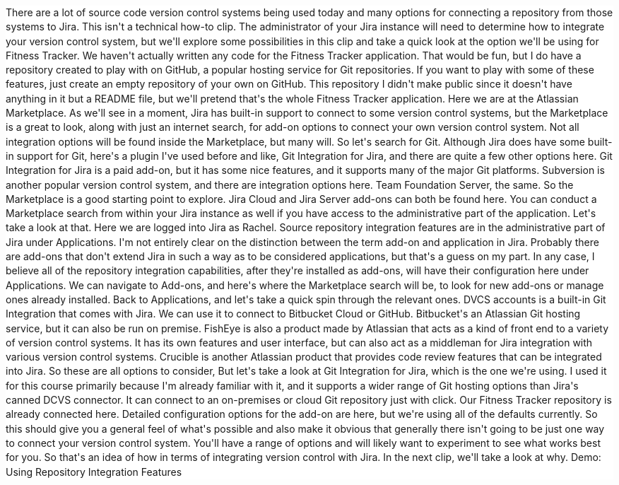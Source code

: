 There are a lot of source code version control systems being used today and many options for connecting a repository from those systems to Jira. This isn't a technical how-to clip. The administrator of your Jira instance will need to determine how to integrate your version control system, but we'll explore some possibilities in this clip and take a quick look at the option we'll be using for Fitness Tracker. We haven't actually written any code for the Fitness Tracker application. That would be fun, but I do have a repository created to play with on GitHub, a popular hosting service for Git repositories. If you want to play with some of these features, just create an empty repository of your own on GitHub. This repository I didn't make public since it doesn't have anything in it but a README file, but we'll pretend that's the whole Fitness Tracker application. Here we are at the Atlassian Marketplace. As we'll see in a moment, Jira has built-in support to connect to some version control systems, but the Marketplace is a great to look, along with just an internet search, for add-on options to connect your own version control system. Not all integration options will be found inside the Marketplace, but many will. So let's search for Git. Although Jira does have some built-in support for Git, here's a plugin I've used before and like, Git Integration for Jira, and there are quite a few other options here. Git Integration for Jira is a paid add-on, but it has some nice features, and it supports many of the major Git platforms. Subversion is another popular version control system, and there are integration options here. Team Foundation Server, the same. So the Marketplace is a good starting point to explore. Jira Cloud and Jira Server add-ons can both be found here. You can conduct a Marketplace search from within your Jira instance as well if you have access to the administrative part of the application. Let's take a look at that. Here we are logged into Jira as Rachel. Source repository integration features are in the administrative part of Jira under Applications. I'm not entirely clear on the distinction between the term add-on and application in Jira. Probably there are add-ons that don't extend Jira in such a way as to be considered applications, but that's a guess on my part. In any case, I believe all of the repository integration capabilities, after they're installed as add-ons, will have their configuration here under Applications. We can navigate to Add-ons, and here's where the Marketplace search will be, to look for new add-ons or manage ones already installed. Back to Applications, and let's take a quick spin through the relevant ones. DVCS accounts is a built-in Git Integration that comes with Jira. We can use it to connect to Bitbucket Cloud or GitHub. Bitbucket's an Atlassian Git hosting service, but it can also be run on premise. FishEye is also a product made by Atlassian that acts as a kind of front end to a variety of version control systems. It has its own features and user interface, but can also act as a middleman for Jira integration with various version control systems. Crucible is another Atlassian product that provides code review features that can be integrated into Jira. So these are all options to consider, But let's take a look at Git Integration for Jira, which is the one we're using. I used it for this course primarily because I'm already familiar with it, and it supports a wider range of Git hosting options than Jira's canned DCVS connector. It can connect to an on-premises or cloud Git repository just with click. Our Fitness Tracker repository is already connected here. Detailed configuration options for the add-on are here, but we're using all of the defaults currently. So this should give you a general feel of what's possible and also make it obvious that generally there isn't going to be just one way to connect your version control system. You'll have a range of options and will likely want to experiment to see what works best for you. So that's an idea of how in terms of integrating version control with Jira. In the next clip, we'll take a look at why.
Demo: Using Repository Integration Features
